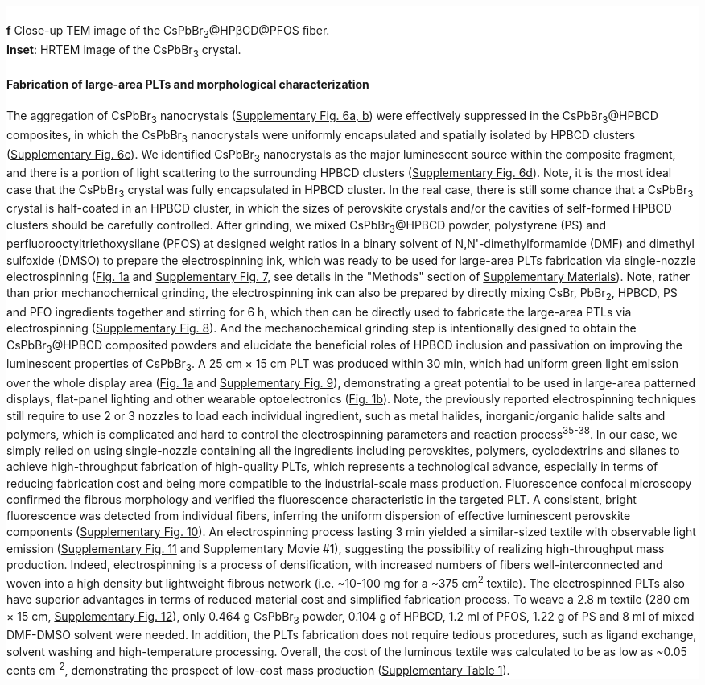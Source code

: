 <br>
<b>f</b> Close-up TEM image of the CsPbBr<sub>3</sub>@HPβCD@PFOS fiber.
<br>
<b>Inset</b>: HRTEM image of the CsPbBr<sub>3</sub> crystal.
</div>

#### Fabrication of large-area PLTs and morphological characterization

The aggregation of CsPbBr<sub>3</sub> nanocrystals ([Supplementary Fig. 6a, b](#fig6)) were effectively suppressed in the CsPbBr<sub>3</sub>@HPBCD composites, in which the CsPbBr<sub>3</sub> nanocrystals were uniformly encapsulated and spatially isolated by HPBCD clusters ([Supplementary Fig. 6c](#fig6)). We identified CsPbBr<sub>3</sub> nanocrystals as the major luminescent source within the composite fragment, and there is a portion of light scattering to the surrounding HPBCD clusters ([Supplementary Fig. 6d](#fig6)). Note, it is the most ideal case that the CsPbBr<sub>3</sub> crystal was fully encapsulated in HPBCD cluster. In the real case, there is still some chance that a CsPbBr<sub>3</sub> crystal is half-coated in an HPBCD cluster, in which the sizes of perovskite crystals and/or the cavities of self-formed HPBCD clusters should be carefully controlled. After grinding, we mixed CsPbBr<sub>3</sub>@HPBCD powder, polystyrene (PS) and perfluorooctyltriethoxysilane (PFOS) at designed weight ratios in a binary solvent of N,N'-dimethylformamide (DMF) and dimethyl sulfoxide (DMSO) to prepare the electrospinning ink, which was ready to be used for large-area PLTs fabrication via single-nozzle electrospinning ([Fig. 1a](#fig1) and [Supplementary Fig. 7](#fig7), see details in the "Methods" section of [Supplementary Materials](#Materials)). Note, rather than prior mechanochemical grinding, the electrospinning ink can also be prepared by directly mixing CsBr, PbBr<sub>2</sub>, HPBCD, PS and PFO ingredients together and stirring for 6 h, which then can be directly used to fabricate the large-area PTLs via electrospinning ([Supplementary Fig. 8](<(#fig8)>)). And the mechanochemical grinding step is intentionally designed to obtain the CsPbBr<sub>3</sub>@HPBCD composited powders and elucidate the beneficial roles of HPBCD inclusion and passivation on improving the luminescent properties of CsPbBr<sub>3</sub>. A 25 cm × 15 cm PLT was produced within 30 min, which had uniform green light emission over the whole display area ([Fig. 1a](#fig1) and [Supplementary Fig. 9](#fig9)), demonstrating a great potential to be used in large-area patterned displays, flat-panel lighting and other wearable optoelectronics ([Fig. 1b](#fig1)). Note, the previously reported electrospinning techniques still require to use 2 or 3 nozzles to load each individual ingredient, such as metal halides, inorganic/organic halide salts and polymers, which is complicated and hard to control the electrospinning parameters and reaction process<sup>[35](#ref35)-[38](#ref38)</sup>. In our case, we simply relied on using single-nozzle containing all the ingredients including perovskites, polymers, cyclodextrins and silanes to achieve high-throughput fabrication of high-quality PLTs, which represents a technological advance, especially in terms of reducing fabrication cost and being more compatible to the industrial-scale mass production. Fluorescence confocal microscopy confirmed the fibrous morphology and verified the fluorescence characteristic in the targeted PLT. A consistent, bright fluorescence was detected from individual fibers, inferring the uniform dispersion of effective luminescent perovskite components ([Supplementary Fig. 10](#fig10)). An electrospinning process lasting 3 min yielded a similar-sized textile with observable light emission ([Supplementary Fig. 11](#fig11) and Supplementary Movie #1), suggesting the possibility of realizing high-throughput mass production. Indeed, electrospinning is a process of densification, with increased numbers of fibers well-interconnected and woven into a high density but lightweight fibrous network (i.e. ~10-100 mg for a ~375 cm<sup>2</sup> textile). The electrospinned PLTs also have superior advantages in terms of reduced material cost and simplified fabrication process. To weave a 2.8 m textile (280 cm × 15 cm, [Supplementary Fig. 12](#fig12)), only 0.464 g CsPbBr<sub>3</sub> powder, 0.104 g of HPBCD, 1.2 ml of PFOS, 1.22 g of PS and 8 ml of mixed DMF-DMSO solvent were needed. In addition, the PLTs fabrication does not require tedious procedures, such as ligand exchange, solvent washing and high-temperature processing. Overall, the cost of the luminous textile was calculated to be as low as ~0.05 cents cm<sup>-2</sup>, demonstrating the prospect of low-cost mass production ([Supplementary Table 1](#table1)).
